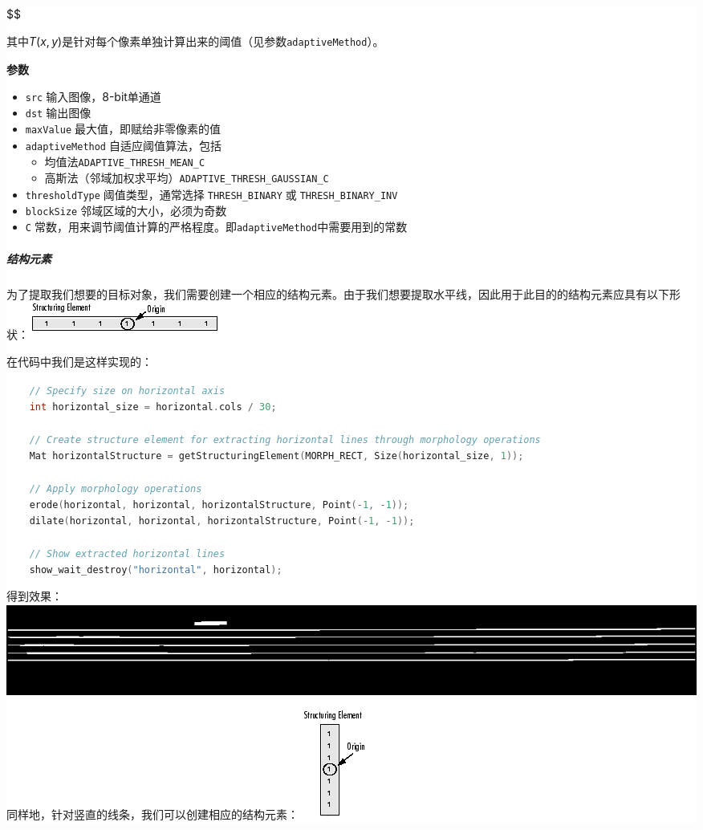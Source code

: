   $$

其中$T(x,y)$是针对每个像素单独计算出来的阈值（见参数`adaptiveMethod`）。

**参数**
- `src` 输入图像，8-bit单通道
- `dst` 输出图像
- `maxValue`  最大值，即赋给非零像素的值
- `adaptiveMethod`  自适应阈值算法，包括
  - 均值法`ADAPTIVE_THRESH_MEAN_C`
  - 高斯法（邻域加权求平均）`ADAPTIVE_THRESH_GAUSSIAN_C `
- `thresholdType` 阈值类型，通常选择 `THRESH_BINARY` 或 `THRESH_BINARY_INV`
- `blockSize` 邻域区域的大小，必须为奇数
- `C` 常数，用来调节阈值计算的严格程度。即`adaptiveMethod`中需要用到的常数

##### 结构元素

为了提取我们想要的目标对象，我们需要创建一个相应的结构元素。由于我们想要提取水平线，因此用于此目的的结构元素应具有以下形状：
![](imgs/OpenCV%20学习笔记.md/2024-11-28-13-41-06.png)

在代码中我们是这样实现的：

```C++
    // Specify size on horizontal axis
    int horizontal_size = horizontal.cols / 30;
 
    // Create structure element for extracting horizontal lines through morphology operations
    Mat horizontalStructure = getStructuringElement(MORPH_RECT, Size(horizontal_size, 1));
 
    // Apply morphology operations
    erode(horizontal, horizontal, horizontalStructure, Point(-1, -1));
    dilate(horizontal, horizontal, horizontalStructure, Point(-1, -1));
 
    // Show extracted horizontal lines
    show_wait_destroy("horizontal", horizontal);
```

得到效果：
![](imgs/OpenCV%20学习笔记.md/2024-11-28-13-47-27.png)

同样地，针对竖直的线条，我们可以创建相应的结构元素：
![](imgs/OpenCV%20学习笔记.md/2024-11-28-13-46-49.png)
